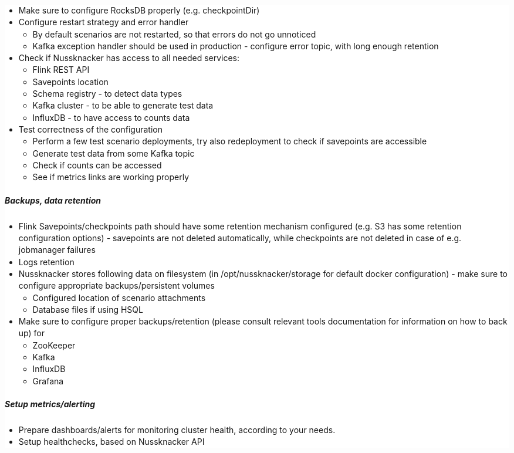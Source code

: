 

* Make sure to configure RocksDB properly (e.g. checkpointDir)
* Configure restart strategy and error handler
  * By default scenarios are not restarted, so that errors do not go unnoticed
  * Kafka exception handler should be used in production - configure error topic, with long enough retention
* Check if Nussknacker has access to all needed services:
  * Flink REST API
  * Savepoints location
  * Schema registry - to detect data types
  * Kafka cluster - to be able to generate test data
  * InfluxDB - to have access to counts data
* Test correctness of the configuration
  * Perform  a few test scenario deployments, try  also redeployment to check if savepoints are accessible
  * Generate test data from some Kafka topic
  * Check if counts can be accessed
  * See if metrics links are working properly


##### Backups, data retention



* Flink Savepoints/checkpoints path should have some retention mechanism configured (e.g. S3 has some retention configuration options) - savepoints are not deleted automatically, while checkpoints are not deleted in case of e.g. jobmanager failures
* Logs retention
* Nussknacker stores following data on filesystem (in /opt/nussknacker/storage for default docker configuration) - make sure to configure appropriate backups/persistent volumes
  * Configured location of scenario attachments
  * Database files if using HSQL
* Make sure to configure proper backups/retention (please consult relevant tools documentation for information on how to back up) for
  * ZooKeeper
  * Kafka
  * InfluxDB
  * Grafana


##### Setup metrics/alerting



* Prepare dashboards/alerts for monitoring cluster health, according to your needs.
* Setup healthchecks, based on Nussknacker API
